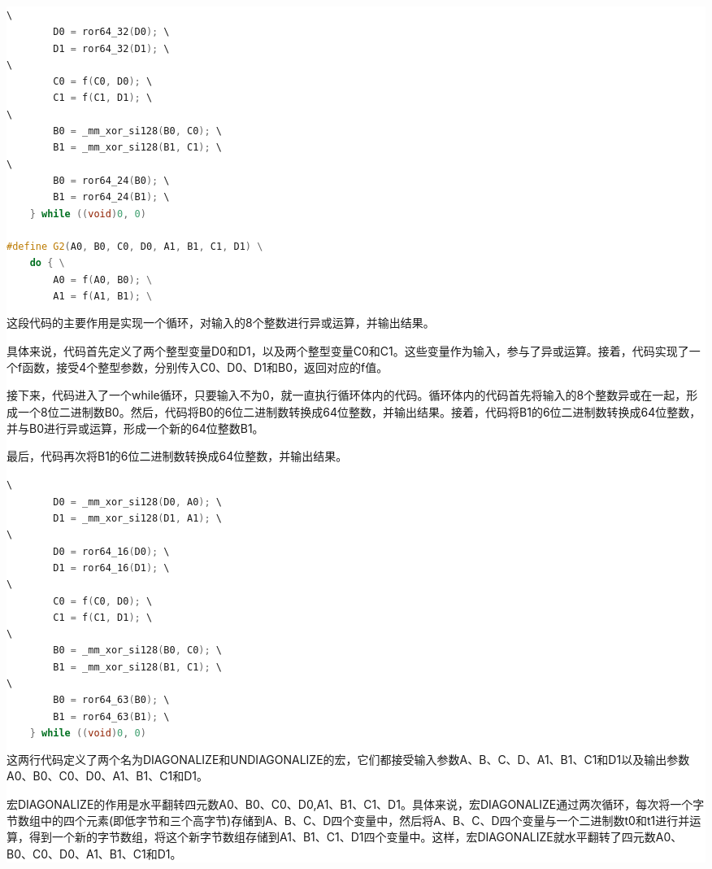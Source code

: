 
```cpp
\
        D0 = ror64_32(D0); \
        D1 = ror64_32(D1); \
\
        C0 = f(C0, D0); \
        C1 = f(C1, D1); \
\
        B0 = _mm_xor_si128(B0, C0); \
        B1 = _mm_xor_si128(B1, C1); \
\
        B0 = ror64_24(B0); \
        B1 = ror64_24(B1); \
    } while ((void)0, 0)

#define G2(A0, B0, C0, D0, A1, B1, C1, D1) \
    do { \
        A0 = f(A0, B0); \
        A1 = f(A1, B1); \
```

这段代码的主要作用是实现一个循环，对输入的8个整数进行异或运算，并输出结果。

具体来说，代码首先定义了两个整型变量D0和D1，以及两个整型变量C0和C1。这些变量作为输入，参与了异或运算。接着，代码实现了一个f函数，接受4个整型参数，分别传入C0、D0、D1和B0，返回对应的f值。

接下来，代码进入了一个while循环，只要输入不为0，就一直执行循环体内的代码。循环体内的代码首先将输入的8个整数异或在一起，形成一个8位二进制数B0。然后，代码将B0的6位二进制数转换成64位整数，并输出结果。接着，代码将B1的6位二进制数转换成64位整数，并与B0进行异或运算，形成一个新的64位整数B1。

最后，代码再次将B1的6位二进制数转换成64位整数，并输出结果。


```cpp
\
        D0 = _mm_xor_si128(D0, A0); \
        D1 = _mm_xor_si128(D1, A1); \
\
        D0 = ror64_16(D0); \
        D1 = ror64_16(D1); \
\
        C0 = f(C0, D0); \
        C1 = f(C1, D1); \
\
        B0 = _mm_xor_si128(B0, C0); \
        B1 = _mm_xor_si128(B1, C1); \
\
        B0 = ror64_63(B0); \
        B1 = ror64_63(B1); \
    } while ((void)0, 0)

```

这两行代码定义了两个名为DIAGONALIZE和UNDIAGONALIZE的宏，它们都接受输入参数A、B、C、D、A1、B1、C1和D1以及输出参数A0、B0、C0、D0、A1、B1、C1和D1。

宏DIAGONALIZE的作用是水平翻转四元数A0、B0、C0、D0,A1、B1、C1、D1。具体来说，宏DIAGONALIZE通过两次循环，每次将一个字节数组中的四个元素(即低字节和三个高字节)存储到A、B、C、D四个变量中，然后将A、B、C、D四个变量与一个二进制数t0和t1进行并运算，得到一个新的字节数组，将这个新字节数组存储到A1、B1、C1、D1四个变量中。这样，宏DIAGONALIZE就水平翻转了四元数A0、B0、C0、D0、A1、B1、C1和D1。
